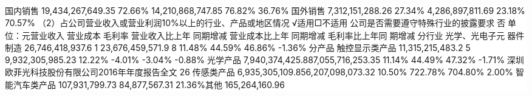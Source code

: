 国内销售
19,434,267,649.35
72.66%
14,210,868,747.85
76.82%
36.76%
国外销售
7,312,151,288.26
27.34%
4,286,897,811.69
23.18%
70.57%
（2）占公司营业收入或营业利润10%以上的行业、产品或地区情况
√适用□不适用
公司是否需要遵守特殊行业的披露要求
否
单位：元营业收入
营业成本
毛利率
营业收入比上年
同期增减
营业成本比上年
同期增减
毛利率比上年同
期增减
分行业
光学、光电子元
器件制造
26,746,418,937.6
1
23,676,459,571.9
8
11.48%
44.59%
46.86%
-1.36%
分产品
触控显示类产品
11,315,215,483.2
5
9,932,305,985.23
12.22%
-4.01%
-3.04%
-0.88%
光学产品
7,940,374,425.887,055,716,253.35
11.14%
44.49%
47.32%
-1.71%
深圳欧菲光科技股份有限公司2016年年度报告全文
26
传感类产品
6,935,305,109.856,207,098,073.32
10.50%
722.78%
704.80%
2.00%
智能汽车类产品
107,931,799.73
84,877,567.31
21.36%其他
165,264,160.96